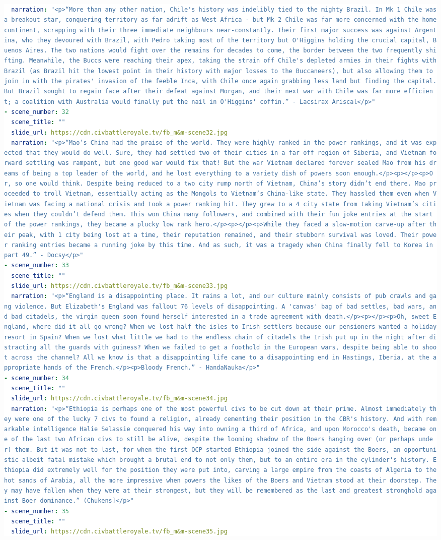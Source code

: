 ```yaml
  narration: "<p>“More than any other nation, Chile's history was indelibly tied to the mighty Brazil. In Mk 1 Chile was a breakout star, conquering territory as far adrift as West Africa - but Mk 2 Chile was far more concerned with the home continent, scrapping with their three immediate neighbours near-constantly. Their first major success was against Argentina, who they devoured with Brazil, with Pedro taking most of the territory but O'Higgins holding the crucial capital, Buenos Aires. The two nations would fight over the remains for decades to come, the border between the two frequently shifting. Meanwhile, the Buccs were reaching their apex, taking the strain off Chile's depleted armies in their fights with Brazil (as Brazil hit the lowest point in their history with major losses to the Buccaneers), but also allowing them to join in with the pirates' invasion of the feeble Inca, with Chile once again grabbing less land but finding the capital. But Brazil sought to regain face after their defeat against Morgan, and their next war with Chile was far more efficient; a coalition with Australia would finally put the nail in O'Higgins' coffin.” - Lacsirax Ariscal</p>"
- scene_number: 32
  scene_title: ""
  slide_url: https://cdn.civbattleroyale.tv/fb_m&m-scene32.jpg
  narration: "<p>“Mao’s China had the praise of the world. They were highly ranked in the power rankings, and it was expected that they would do well. Sure, they had settled two of their cities in a far off region of Siberia, and Vietnam forward settling was rampant, but one good war would fix that! But the war Vietnam declared forever sealed Mao from his dreams of being a top leader of the world, and he lost everything to a variety dish of powers soon enough.</p><p></p><p>Or, so one would think. Despite being reduced to a two city rump north of Vietnam, China’s story didn’t end there. Mao proceeded to troll Vietnam, essentially acting as the Mongols to Vietnam’s China-like state. They hassled them even when Vietnam was facing a national crisis and took a power ranking hit. They grew to a 4 city state from taking Vietnam’s cities when they couldn’t defend them. This won China many followers, and combined with their fun joke entries at the start of the power rankings, they became a plucky low rank hero.</p><p></p><p>While they faced a slow-motion carve-up after their peak, with 1 city being lost at a time, their reputation remained, and their stubborn survival was loved. Their power ranking entries became a running joke by this time. And as such, it was a tragedy when China finally fell to Korea in part 49.” - Docsy</p>"
- scene_number: 33
  scene_title: ""
  slide_url: https://cdn.civbattleroyale.tv/fb_m&m-scene33.jpg
  narration: "<p>“England is a disappointing place. It rains a lot, and our culture mainly consists of pub crawls and gang violence. But Elizabeth's England was fallout 76 levels of disappointing. A 'canvas' bag of bad settles, bad wars, and bad citadels, the virgin queen soon found herself interested in a trade agreement with death.</p><p></p><p>Oh, sweet England, where did it all go wrong? When we lost half the isles to Irish settlers because our pensioners wanted a holiday resort in Spain? When we lost what little we had to the endless chain of citadels the Irish put up in the night after distracting all the guards with guiness? When we failed to get a foothold in the European wars, despite being able to shoot across the channel? All we know is that a disappointing life came to a disappointing end in Hastings, Iberia, at the appropriate hands of the French.</p><p>Bloody French.” - HandaNauka</p>"
- scene_number: 34
  scene_title: ""
  slide_url: https://cdn.civbattleroyale.tv/fb_m&m-scene34.jpg
  narration: "<p>“Ethiopia is perhaps one of the most powerful civs to be cut down at their prime. Almost immediately they were one of the lucky 7 civs to found a religion, already cementing their position in the CBR's history. And with remarkable intelligence Halie Selassie conquered his way into owning a third of Africa, and upon Morocco's death, became one of the last two African civs to still be alive, despite the looming shadow of the Boers hanging over (or perhaps under) them. But it was not to last, for when the first OCP started Ethiopia joined the side against the Boers, an opportunistic albeit fatal mistake which brought a brutal end to not only them, but to an entire era in the cylinder's history. Ethiopia did extremely well for the position they were put into, carving a large empire from the coasts of Algeria to the hot sands of Arabia, all the more impressive when powers the likes of the Boers and Vietnam stood at their doorstep. They may have fallen when they were at their strongest, but they will be remembered as the last and greatest stronghold against Boer dominance.” (Chukens]</p>"
- scene_number: 35
  scene_title: ""
  slide_url: https://cdn.civbattleroyale.tv/fb_m&m-scene35.jpg
```
